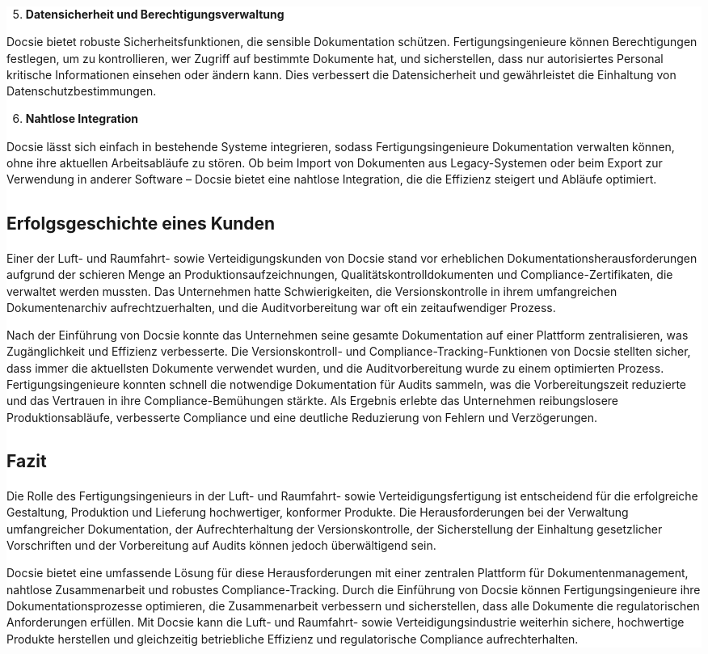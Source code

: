 5. **Datensicherheit und Berechtigungsverwaltung**

Docsie bietet robuste Sicherheitsfunktionen, die sensible Dokumentation schützen. Fertigungsingenieure können Berechtigungen festlegen, um zu kontrollieren, wer Zugriff auf bestimmte Dokumente hat, und sicherstellen, dass nur autorisiertes Personal kritische Informationen einsehen oder ändern kann. Dies verbessert die Datensicherheit und gewährleistet die Einhaltung von Datenschutzbestimmungen.

6. **Nahtlose Integration**

Docsie lässt sich einfach in bestehende Systeme integrieren, sodass Fertigungsingenieure Dokumentation verwalten können, ohne ihre aktuellen Arbeitsabläufe zu stören. Ob beim Import von Dokumenten aus Legacy-Systemen oder beim Export zur Verwendung in anderer Software – Docsie bietet eine nahtlose Integration, die die Effizienz steigert und Abläufe optimiert.

## Erfolgsgeschichte eines Kunden

Einer der Luft- und Raumfahrt- sowie Verteidigungskunden von Docsie stand vor erheblichen Dokumentationsherausforderungen aufgrund der schieren Menge an Produktionsaufzeichnungen, Qualitätskontrolldokumenten und Compliance-Zertifikaten, die verwaltet werden mussten. Das Unternehmen hatte Schwierigkeiten, die Versionskontrolle in ihrem umfangreichen Dokumentenarchiv aufrechtzuerhalten, und die Auditvorbereitung war oft ein zeitaufwendiger Prozess.

Nach der Einführung von Docsie konnte das Unternehmen seine gesamte Dokumentation auf einer Plattform zentralisieren, was Zugänglichkeit und Effizienz verbesserte. Die Versionskontroll- und Compliance-Tracking-Funktionen von Docsie stellten sicher, dass immer die aktuellsten Dokumente verwendet wurden, und die Auditvorbereitung wurde zu einem optimierten Prozess. Fertigungsingenieure konnten schnell die notwendige Dokumentation für Audits sammeln, was die Vorbereitungszeit reduzierte und das Vertrauen in ihre Compliance-Bemühungen stärkte. Als Ergebnis erlebte das Unternehmen reibungslosere Produktionsabläufe, verbesserte Compliance und eine deutliche Reduzierung von Fehlern und Verzögerungen.

## Fazit

Die Rolle des Fertigungsingenieurs in der Luft- und Raumfahrt- sowie Verteidigungsfertigung ist entscheidend für die erfolgreiche Gestaltung, Produktion und Lieferung hochwertiger, konformer Produkte. Die Herausforderungen bei der Verwaltung umfangreicher Dokumentation, der Aufrechterhaltung der Versionskontrolle, der Sicherstellung der Einhaltung gesetzlicher Vorschriften und der Vorbereitung auf Audits können jedoch überwältigend sein.

Docsie bietet eine umfassende Lösung für diese Herausforderungen mit einer zentralen Plattform für Dokumentenmanagement, nahtlose Zusammenarbeit und robustes Compliance-Tracking. Durch die Einführung von Docsie können Fertigungsingenieure ihre Dokumentationsprozesse optimieren, die Zusammenarbeit verbessern und sicherstellen, dass alle Dokumente die regulatorischen Anforderungen erfüllen. Mit Docsie kann die Luft- und Raumfahrt- sowie Verteidigungsindustrie weiterhin sichere, hochwertige Produkte herstellen und gleichzeitig betriebliche Effizienz und regulatorische Compliance aufrechterhalten.